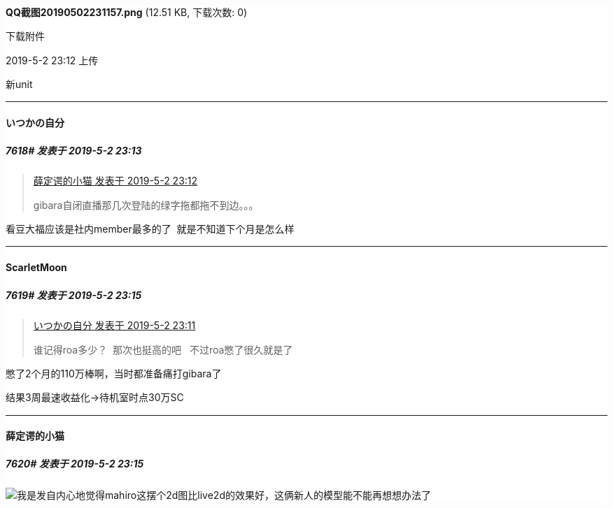 
<strong>QQ截图20190502231157.png</strong> (12.51 KB, 下载次数: 0)

下载附件

2019-5-2 23:12 上传







新unit







-----

####  いつかの自分  
##### 7618#       发表于 2019-5-2 23:13



<blockquote><a href="httphttps://bbs.saraba1st.com/2b/forum.php?mod=redirect&amp;goto=findpost&amp;pid=43546550&amp;ptid=1823171" target="_blank">薛定谔的小猫 发表于 2019-5-2 23:12</a>

gibara自闭直播那几次登陆的绿字拖都拖不到边。。。</blockquote>
看豆大福应该是社内member最多的了  就是不知道下个月是怎么样







-----

####  ScarletMoon  
##### 7619#       发表于 2019-5-2 23:15



<blockquote><a href="httphttps://bbs.saraba1st.com/2b/forum.php?mod=redirect&amp;goto=findpost&amp;pid=43546532&amp;ptid=1823171" target="_blank">いつかの自分 发表于 2019-5-2 23:11</a>

谁记得roa多少？  那次也挺高的吧   不过roa憋了很久就是了</blockquote>
憋了2个月的110万棒啊，当时都准备痛打gibara了

结果3周最速收益化→待机室时点30万SC







-----

####  薛定谔的小猫  
##### 7620#       发表于 2019-5-2 23:15



<img src="https://static.saraba1st.com/image/smiley/face2017/001.png" referrerpolicy="no-referrer">我是发自内心地觉得mahiro这摆个2d图比live2d的效果好，这俩新人的模型能不能再想想办法了
